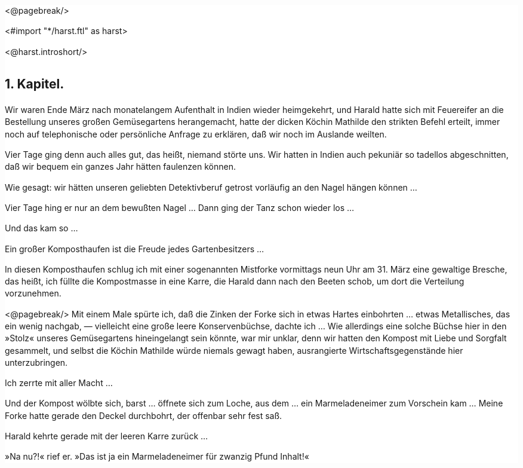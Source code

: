 <@pagebreak/>

<#import "*/harst.ftl" as harst>

<@harst.introshort/>

<h2>1. Kapitel.</h2>

Wir waren Ende März nach monatelangem Aufenthalt in
Indien wieder heimgekehrt, und Harald hatte sich mit Feuereifer
an die Bestellung unseres großen Gemüsegartens herangemacht,
hatte der dicken Köchin Mathilde den strikten Befehl erteilt,
immer noch auf telephonische oder persönliche Anfrage zu
erklären, daß wir noch im Auslande weilten.

Vier Tage ging denn auch alles gut, das heißt, niemand
störte uns. Wir hatten in Indien auch pekuniär so tadellos
abgeschnitten, daß wir bequem ein ganzes Jahr hätten faulenzen
können.

Wie gesagt: wir hätten unseren geliebten Detektivberuf
getrost vorläufig an den Nagel hängen können …

Vier Tage hing er nur an dem bewußten Nagel … Dann
ging der Tanz schon wieder los …

Und das kam so …

Ein großer Komposthaufen ist die Freude jedes Gartenbesitzers
…

In diesen Komposthaufen schlug ich mit einer sogenannten
Mistforke vormittags neun Uhr am 31. März eine gewaltige
Bresche, das heißt, ich füllte die Kompostmasse in eine Karre,
die Harald dann nach den Beeten schob, um dort die Verteilung
vorzunehmen.

<@pagebreak/>
Mit einem Male spürte ich, daß die Zinken der Forke
sich in etwas Hartes einbohrten … etwas Metallisches, das
ein wenig nachgab, — vielleicht eine große leere Konservenbüchse,
dachte ich … Wie allerdings eine solche Büchse hier
in den »Stolz« unseres Gemüsegartens hineingelangt sein
könnte, war mir unklar, denn wir hatten den Kompost mit
Liebe und Sorgfalt gesammelt, und selbst die Köchin Mathilde
würde niemals gewagt haben, ausrangierte Wirtschaftsgegenstände
hier unterzubringen.

Ich zerrte mit aller Macht …

Und der Kompost wölbte sich, barst … öffnete sich zum
Loche, aus dem … ein Marmeladeneimer zum Vorschein kam
… Meine Forke hatte gerade den Deckel durchbohrt, der offenbar
sehr fest saß.

Harald kehrte gerade mit der leeren Karre zurück …

»Na nu?!« rief er. »Das ist ja ein Marmeladeneimer
für zwanzig Pfund Inhalt!«
